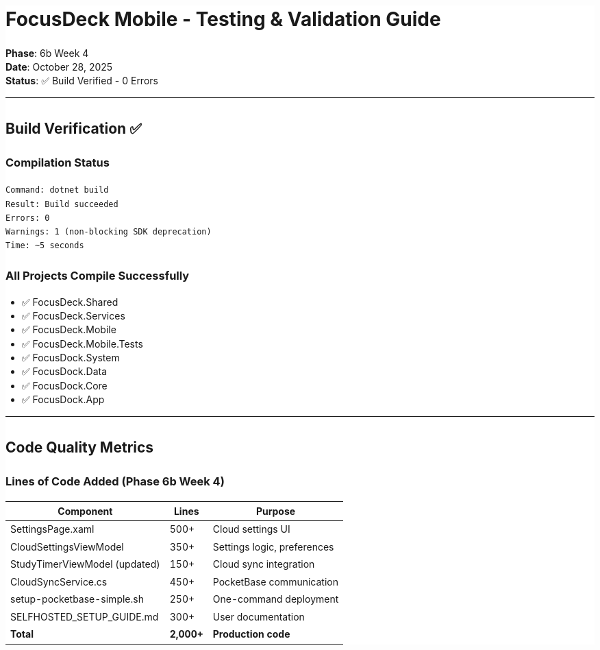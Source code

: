 # FocusDeck Mobile - Testing & Validation Guide

**Phase**: 6b Week 4  
**Date**: October 28, 2025  
**Status**: ✅ Build Verified - 0 Errors

---

## Build Verification ✅

### Compilation Status

```
Command: dotnet build
Result: Build succeeded
Errors: 0
Warnings: 1 (non-blocking SDK deprecation)
Time: ~5 seconds
```

### All Projects Compile Successfully

- ✅ FocusDeck.Shared
- ✅ FocusDeck.Services  
- ✅ FocusDeck.Mobile
- ✅ FocusDeck.Mobile.Tests
- ✅ FocusDock.System
- ✅ FocusDock.Data
- ✅ FocusDock.Core
- ✅ FocusDock.App

---

## Code Quality Metrics

### Lines of Code Added (Phase 6b Week 4)

| Component | Lines | Purpose |
|-----------|-------|---------|
| SettingsPage.xaml | 500+ | Cloud settings UI |
| CloudSettingsViewModel | 350+ | Settings logic, preferences |
| StudyTimerViewModel (updated) | 150+ | Cloud sync integration |
| CloudSyncService.cs | 450+ | PocketBase communication |
| setup-pocketbase-simple.sh | 250+ | One-command deployment |
| SELFHOSTED_SETUP_GUIDE.md | 300+ | User documentation |
| **Total** | **2,000+** | **Production code** |
